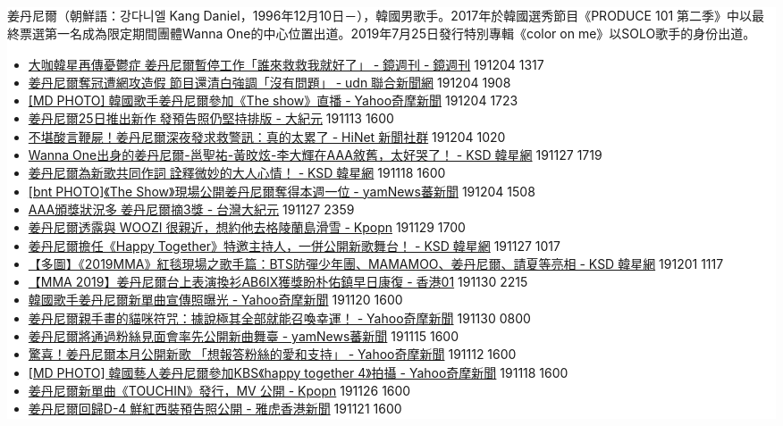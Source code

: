 姜丹尼爾（朝鮮語：강다니엘 Kang Daniel，1996年12月10日－），韓國男歌手。2017年於韓國選秀節目《PRODUCE 101 第二季》中以最終票選第一名成為限定期間團體Wanna One的中心位置出道。2019年7月25日發行特別專輯《color on me》以SOLO歌手的身份出道。
- [大咖韓星再傳憂鬱症 姜丹尼爾暫停工作「誰來救救我就好了」 - 鏡週刊 - 鏡週刊](https://www.mirrormedia.mg/story/20191204edi004 "大咖韓星再傳憂鬱症 姜丹尼爾暫停工作「誰來救救我就好了」 - 鏡週刊 - 鏡週刊") 191204 1317
- [姜丹尼爾奪冠遭網攻造假 節目還清白強調「沒有問題」 - udn 聯合新聞網](https://stars.udn.com/star/story/10092/4205614 "姜丹尼爾奪冠遭網攻造假 節目還清白強調「沒有問題」 - udn 聯合新聞網") 191204 1908
- [[MD PHOTO] 韓國歌手姜丹尼爾參加《The show》直播 - Yahoo奇摩新聞](https://tw.news.yahoo.com/md-photo-%E9%9F%93%E5%9C%8B%E6%AD%8C%E6%89%8B%E5%A7%9C%E4%B8%B9%E5%B0%BC%E7%88%BE%E5%8F%83%E5%8A%A0-show-%E7%9B%B4%E6%92%AD-092354722.html "[MD PHOTO] 韓國歌手姜丹尼爾參加《The show》直播 - Yahoo奇摩新聞") 191204 1723
- [姜丹尼爾25日推出新作 發預告照仍堅持排版 - 大紀元](http://www.epochtimes.com/b5/19/11/13/n11651962.htm "姜丹尼爾25日推出新作 發預告照仍堅持排版 - 大紀元") 191113 1600
- [不堪酸言鞭屍！姜丹尼爾深夜發求救警訊：真的太累了 - HiNet 新聞社群](http://times.hinet.net/topic/22680296 "不堪酸言鞭屍！姜丹尼爾深夜發求救警訊：真的太累了 - HiNet 新聞社群") 191204 1020
- [Wanna One出身的姜丹尼爾-邕聖祐-黃旼炫-李大輝在AAA敘舊，太好哭了！ - KSD 韓星網](https://www.koreastardaily.com/tc/news/122201 "Wanna One出身的姜丹尼爾-邕聖祐-黃旼炫-李大輝在AAA敘舊，太好哭了！ - KSD 韓星網") 191127 1719
- [姜丹尼爾為新歌共同作詞 詮釋微妙的大人心情！ - KSD 韓星網](https://www.koreastardaily.com/tc/news/121932 "姜丹尼爾為新歌共同作詞 詮釋微妙的大人心情！ - KSD 韓星網") 191118 1600
- [[bnt PHOTO]《The Show》現場公開姜丹尼爾奪得本週一位 - yamNews蕃新聞](http://n.yam.com/Article/20191204916444 "[bnt PHOTO]《The Show》現場公開姜丹尼爾奪得本週一位 - yamNews蕃新聞") 191204 1508
- [AAA頒獎狀況多 姜丹尼爾摘3獎 - 台灣大紀元](https://www.epochtimes.com.tw/n298407/AAA%E9%A0%92%E7%8D%8E%E7%8B%80%E6%B3%81%E5%A4%9A-%E5%A7%9C%E4%B8%B9%E5%B0%BC%E7%88%BE%E6%91%983%E7%8D%8E.html "AAA頒獎狀況多 姜丹尼爾摘3獎 - 台灣大紀元") 191127 2359
- [姜丹尼爾透露與 WOOZI 很親近，想約他去格陵蘭島滑雪 - Kpopn](https://www.kpopn.com/2019/11/29/kand-daniel-seventeen-woozi-friendship "姜丹尼爾透露與 WOOZI 很親近，想約他去格陵蘭島滑雪 - Kpopn") 191129 1700
- [姜丹尼爾擔任《Happy Together》特邀主持人，一併公開新歌舞台！ - KSD 韓星網](https://www.koreastardaily.com/tc/news/122179 "姜丹尼爾擔任《Happy Together》特邀主持人，一併公開新歌舞台！ - KSD 韓星網") 191127 1017
- [【多圖】《2019MMA》紅毯現場之歌手篇：BTS防彈少年團、MAMAMOO、姜丹尼爾、請夏等亮相 - KSD 韓星網](https://www.koreastardaily.com/tc/news/122279 "【多圖】《2019MMA》紅毯現場之歌手篇：BTS防彈少年團、MAMAMOO、姜丹尼爾、請夏等亮相 - KSD 韓星網") 191201 1117
- [【MMA 2019】姜丹尼爾台上表演換衫AB6IX獲獎盼朴佑鎮早日康復 - 香港01](https://www.hk01.com/%E5%8D%B3%E6%99%82%E5%A8%9B%E6%A8%82/404587/mma-2019-%E5%A7%9C%E4%B8%B9%E5%B0%BC%E7%88%BE%E5%8F%B0%E4%B8%8A%E8%A1%A8%E6%BC%94%E6%8F%9B%E8%A1%AB-ab6ix%E7%8D%B2%E7%8D%8E%E7%9B%BC%E6%9C%B4%E4%BD%91%E9%8E%AE%E6%97%A9%E6%97%A5%E5%BA%B7%E5%BE%A9 "【MMA 2019】姜丹尼爾台上表演換衫AB6IX獲獎盼朴佑鎮早日康復 - 香港01") 191130 2215
- [韓國歌手姜丹尼爾新單曲宣傳照曝光 - Yahoo奇摩新聞](https://tw.news.yahoo.com/%E9%9F%93%E5%9C%8B%E6%AD%8C%E6%89%8B%E5%A7%9C%E4%B8%B9%E5%B0%BC%E7%88%BE%E6%96%B0%E5%96%AE%E6%9B%B2%E5%AE%A3%E5%82%B3%E7%85%A7%E6%9B%9D%E5%85%89-125051212.html "韓國歌手姜丹尼爾新單曲宣傳照曝光 - Yahoo奇摩新聞") 191120 1600
- [姜丹尼爾親手畫的貓咪符咒：據說極其全部就能召喚幸運！ - Yahoo奇摩新聞](https://tw.news.yahoo.com/%E5%A7%9C%E4%B8%B9%E5%B0%BC%E7%88%BE%E8%A6%AA%E6%89%8B%E7%95%AB%E7%9A%84%E8%B2%93%E5%92%AA%E7%AC%A6%E5%92%92-%E6%93%9A%E8%AA%AA%E6%A5%B5%E5%85%B6%E5%85%A8%E9%83%A8%E5%B0%B1%E8%83%BD%E5%8F%AC%E5%96%9A%E5%B9%B8%E9%81%8B-000000800.html "姜丹尼爾親手畫的貓咪符咒：據說極其全部就能召喚幸運！ - Yahoo奇摩新聞") 191130 0800
- [姜丹尼爾將通過粉絲見面會率先公開新曲舞臺 - yamNews蕃新聞](https://n.yam.com/Article/20191115663700 "姜丹尼爾將通過粉絲見面會率先公開新曲舞臺 - yamNews蕃新聞") 191115 1600
- [驚喜！姜丹尼爾本月公開新歌 「想報答粉絲的愛和支持」 - Yahoo奇摩新聞](https://tw.news.yahoo.com/%E9%A9%9A%E5%96%9C-%E5%A7%9C%E4%B8%B9%E5%B0%BC%E7%88%BE%E6%9C%AC%E6%9C%88%E5%85%AC%E9%96%8B%E6%96%B0%E6%AD%8C-%E6%83%B3%E5%A0%B1%E7%AD%94%E7%B2%89%E7%B5%B2%E7%9A%84%E6%84%9B%E5%92%8C%E6%94%AF%E6%8C%81-034200455.html "驚喜！姜丹尼爾本月公開新歌 「想報答粉絲的愛和支持」 - Yahoo奇摩新聞") 191112 1600
- [[MD PHOTO] 韓國藝人姜丹尼爾參加KBS《happy together 4》拍攝 - Yahoo奇摩新聞](https://tw.news.yahoo.com/md-photo-%E9%9F%93%E5%9C%8B%E8%97%9D%E4%BA%BA%E5%A7%9C%E4%B8%B9%E5%B0%BC%E7%88%BE%E5%8F%83%E5%8A%A0kbs-happy-together-150325872.html "[MD PHOTO] 韓國藝人姜丹尼爾參加KBS《happy together 4》拍攝 - Yahoo奇摩新聞") 191118 1600
- [姜丹尼爾新單曲《TOUCHIN》發行，MV 公開 - Kpopn](https://www.kpopn.com/2019/11/26/kang-daniel-new-digital-single-touchin "姜丹尼爾新單曲《TOUCHIN》發行，MV 公開 - Kpopn") 191126 1600
- [姜丹尼爾回歸D-4 鮮紅西裝預告照公開 - 雅虎香港新聞](https://hk.celebrity.yahoo.com/%E5%A7%9C%E4%B8%B9%E5%B0%BC%E7%88%BE%E5%9B%9E%E6%AD%B8d-4-%E9%AE%AE%E7%B4%85%E8%A5%BF%E8%A3%9D%E9%A0%90%E5%91%8A%E7%85%A7%E5%85%AC%E9%96%8B-093426336.html "姜丹尼爾回歸D-4 鮮紅西裝預告照公開 - 雅虎香港新聞") 191121 1600
